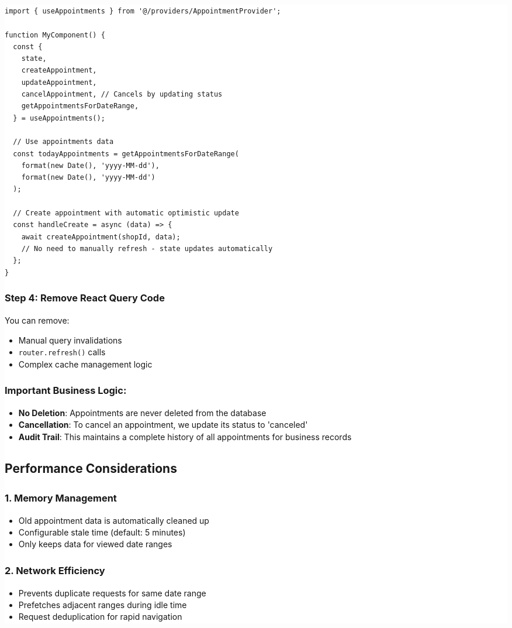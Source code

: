 ```tsx
import { useAppointments } from '@/providers/AppointmentProvider';

function MyComponent() {
  const {
    state,
    createAppointment,
    updateAppointment,
    cancelAppointment, // Cancels by updating status
    getAppointmentsForDateRange,
  } = useAppointments();

  // Use appointments data
  const todayAppointments = getAppointmentsForDateRange(
    format(new Date(), 'yyyy-MM-dd'),
    format(new Date(), 'yyyy-MM-dd')
  );

  // Create appointment with automatic optimistic update
  const handleCreate = async (data) => {
    await createAppointment(shopId, data);
    // No need to manually refresh - state updates automatically
  };
}
```

### Step 4: Remove React Query Code

You can remove:

- Manual query invalidations
- `router.refresh()` calls
- Complex cache management logic

### Important Business Logic:

- **No Deletion**: Appointments are never deleted from the database
- **Cancellation**: To cancel an appointment, we update its status to 'canceled'
- **Audit Trail**: This maintains a complete history of all appointments for business records

## Performance Considerations

### 1. Memory Management

- Old appointment data is automatically cleaned up
- Configurable stale time (default: 5 minutes)
- Only keeps data for viewed date ranges

### 2. Network Efficiency

- Prevents duplicate requests for same date range
- Prefetches adjacent ranges during idle time
- Request deduplication for rapid navigation
